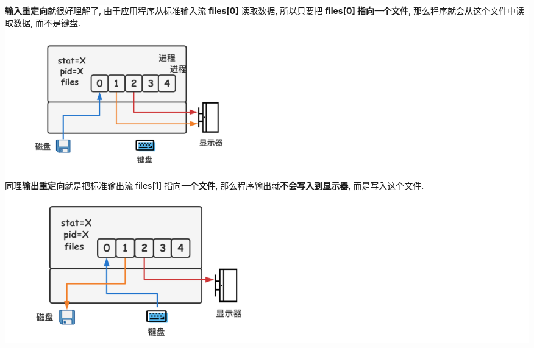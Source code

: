 
**输入重定向**就很好理解了, 由于应用程序从标准输入流 **files[0]** 读取数据, 所以只要把 **files[0] 指向一个文件**, 那么程序就会从这个文件中读取数据, 而不是键盘. 

<img src="assets/image-20220528143824689.png" alt="image-20220528143824689" style="zoom:40%;" />

同理**输出重定向**就是把标准输出流 files[1] 指向**一个文件**, 那么程序输出就**不会写入到显示器**, 而是写入这个文件. 

<img src="assets/image-20220528143856549.png" alt="image-20220528143856549" style="zoom:41%;" />

